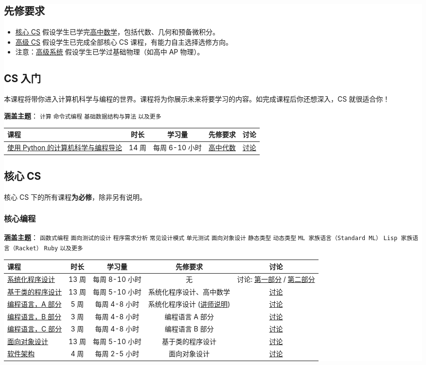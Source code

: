 
## 先修要求

- [核心 CS](#core-cs) 假设学生已学完[高中数学](https://ossu.dev/precollege-math)，包括代数、几何和预备微积分。
- [高级 CS](#advanced-cs) 假设学生已完成全部核心 CS 课程，有能力自主选择选修方向。
- 注意：[高级系统](#advanced-systems) 假设学生已学过基础物理（如高中 AP 物理）。

## CS 入门

本课程将带你进入计算机科学与编程的世界。课程将为你展示未来将要学习的内容。如完成课程后你还想深入，CS 就很适合你！

**涵盖主题**：
`计算`
`命令式编程`
`基础数据结构与算法`
`以及更多`

课程 | 时长 | 学习量 | 先修要求 | 讨论
:-- | :--: | :--: | :--: | :--:
[使用 Python 的计算机科学与编程导论](coursepages/intro-cs/README.md) | 14 周 | 每周 6-10 小时 | [高中代数](https://ossu.dev/precollege-math) | [讨论](https://discord.gg/jvchSm9)

## 核心 CS

核心 CS 下的所有课程**为必修**，除非另有说明。

### 核心编程
**涵盖主题**：
`函数式编程`
`面向测试的设计`
`程序需求分析`
`常见设计模式`
`单元测试`
`面向对象设计`
`静态类型`
`动态类型`
`ML 家族语言（Standard ML）`
`Lisp 家族语言（Racket）`
`Ruby`
`以及更多`

课程 | 时长 | 学习量 | 先修要求 | 讨论
:-- | :--: | :--: | :--: | :--:
[系统化程序设计](coursepages/spd/README.md) | 13 周 | 每周 8-10 小时 | 无 | 讨论: [第一部分](https://discord.gg/RfqAmGJ) / [第二部分](https://discord.gg/kczJzpm)
[基于类的程序设计](https://course.ccs.neu.edu/cs2510sp22/index.html) | 13 周 | 每周 5-10 小时 | 系统化程序设计、高中数学 | [讨论](https://discord.com/channels/744385009028431943/891411727294562314)
[编程语言，A 部分](https://www.coursera.org/learn/programming-languages) | 5 周 | 每周 4-8 小时 | 系统化程序设计 ([讲师说明](https://www.coursera.org/lecture/programming-languages/recommended-background-k1yuh)) | [讨论](https://discord.gg/8BkJtXN)
[编程语言，B 部分](https://www.coursera.org/learn/programming-languages-part-b) | 3 周 | 每周 4-8 小时 | 编程语言 A 部分 | [讨论](https://discord.gg/EeA7VR9)
[编程语言，C 部分](https://www.coursera.org/learn/programming-languages-part-c) | 3 周 | 每周 4-8 小时 | 编程语言 B 部分 | [讨论](https://discord.gg/8EZUVbA)
[面向对象设计](https://course.ccs.neu.edu/cs3500f19/) | 13 周 | 每周 5-10 小时 | 基于类的程序设计 | [讨论](https://discord.com/channels/744385009028431943/891412022120579103)
[软件架构](https://www.coursera.org/learn/software-architecture) | 4 周 | 每周 2-5 小时 | 面向对象设计 | [讨论](https://discord.com/channels/744385009028431943/891412169638432788)
